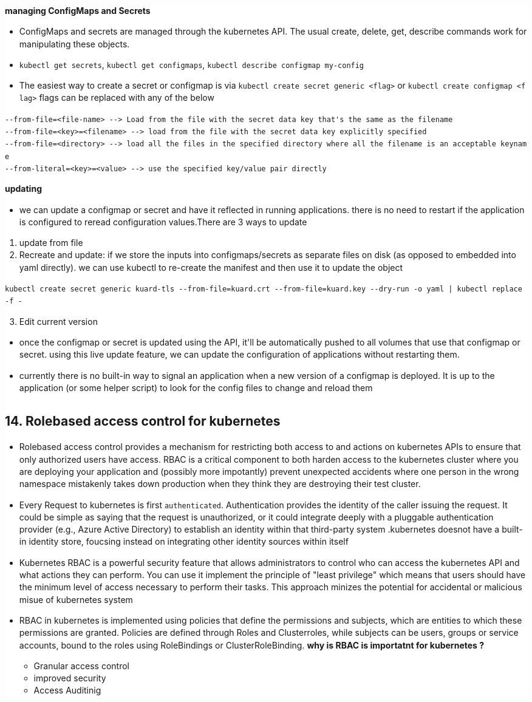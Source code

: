 **managing ConfigMaps and Secrets**
- ConfigMaps and secrets are managed through the kubernetes API. The usual create, delete, get, describe commands work for manipulating these objects.
- `kubectl get secrets`, `kubectl get configmaps`, `kubectl describe configmap my-config`

- The easiest way to create a secret or configmap is via `kubectl create secret generic <flag>` or `kubectl create configmap <flag>`
flags can be replaced with any of the below

```
--from-file=<file-name> --> Load from the file with the secret data key that's the same as the filename
--from-file=<key>=<filename> --> load from the file with the secret data key explicitly specified
--from-file=<directory> --> load all the files in the specified directory where all the filename is an acceptable keyname
--from-literal=<key>=<value> --> use the specified key/value pair directly
```

**updating**
- we can update a configmap or secret and have it reflected in running applications. there is no need to restart if the application is configured to reread configuration values.There are 3 ways to update  
1. update from file  
2. Recreate and update: if we store the inputs into configmaps/secrets as separate files on disk (as opposed to embedded into yaml directly). we can use kubectl to re-create the manifest and then use it to update the object
```
kubectl create secret generic kuard-tls --from-file=kuard.crt --from-file=kuard.key --dry-run -o yaml | kubectl replace -f -
```

3. Edit current version  

- once the configmap or secret is updated using the API, it'll be automatically pushed to all volumes that use that configmap or secret. using this live update feature, we can update the configuration of applications without restarting them.

- currently there is no built-in way to signal an application when a new version of a configmap is deployed. It is up to the application (or some helper script) to look for the config files to change and reload them

## 14. Rolebased access control for kubernetes
- Rolebased access control provides a mechanism for restricting both access to and actions on kubernetes APIs to ensure that only authorized users have access. RBAC is a critical component to both harden access to the kubernetes cluster where you are deploying your application and (possibly more impotantly) prevent unexpected accidents where one person in the wrong namespace mistakenly takes down production when they think they are destroying their test cluster.

- Every Request to kubernetes is first `authenticated`. Authentication provides the identity of the caller issuing the request. It could be simple as saying that the request is unauthorized, or it could integrate deeply with a pluggable authentication provider (e.g., Azure Active Directory) to establish an identity within that third-party system .kubernetes doesnot have a built-in identity store, foucsing instead on integrating other identity sources within itself

-  Kubernetes RBAC is a powerful security feature that allows administrators to control who can access the kubernetes API and what actions they can perform. You can use it implement the principle of "least privilege" which means that users should have the minimum level of access necessary to perform their tasks. This approach minizes the potential for accidental or malicious misue of kubernetes system
- RBAC in kubernetes is implemented using policies that define the permissions and subjects, which are entities to which these permissions are granted. Policies are defined through Roles and Clusterroles, while subjects can be users, groups or service accounts, bound to the roles using RoleBindings or ClusterRoleBinding.
  **why is RBAC is importatnt for kubernetes ?**
  - Granular access control
  - improved security
  - Access Auditinig